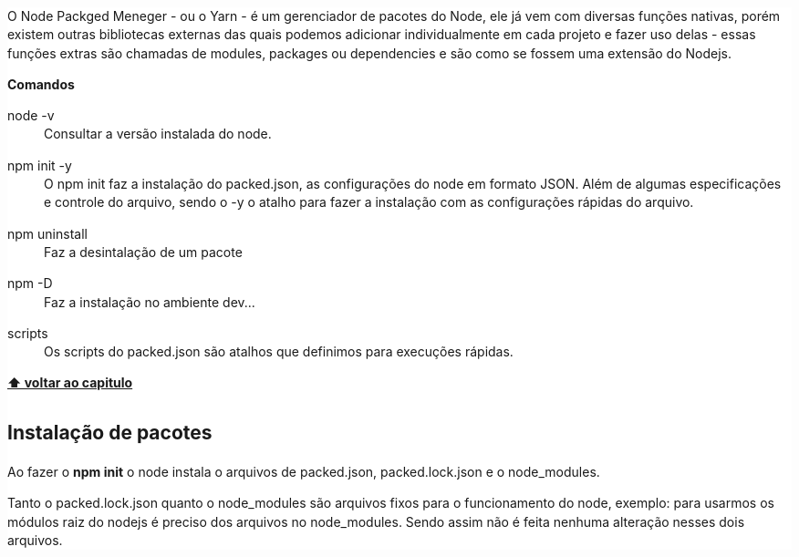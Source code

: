 O Node Packged Meneger - ou o Yarn - é um gerenciador de pacotes do Node, ele já vem com diversas funções nativas, porém existem outras bibliotecas externas das quais podemos adicionar individualmente em cada projeto e fazer uso delas - essas funções extras são chamadas de modules, packages ou dependencies e são como se fossem uma extensão do Nodejs.

**Comandos**

<dl>
  <dt>node -v</dt>
  <dd>
    Consultar a versão instalada do node.
  </dd>
</dl>

<dl>
  <dt>npm init -y</dt>
  <dd>
    O npm init faz a instalação do packed.json, as configurações do node em formato JSON. Além de algumas especificações e controle do arquivo, sendo o -y o atalho para fazer a instalação com as configurações rápidas do arquivo.
  </dd>
</dl>

<dl>
  <dt>npm uninstall</dt>
  <dd>
    Faz a desintalação de um pacote
  </dd>
</dl>

<dl>
  <dt>npm -D</dt>
  <dd>
    Faz a instalação no ambiente dev...
  </dd>
</dl>

<dl>
  <dt>scripts</dt>
  <dd>
    Os scripts do packed.json são atalhos que definimos para execuções rápidas.
  </dd>
</dl>

**[⬆ voltar ao capitulo](#node)**

## Instalação de pacotes

Ao fazer o **npm init** o node instala o arquivos de packed.json, packed.lock.json e o node_modules.

Tanto o packed.lock.json quanto o node_modules são arquivos fixos para o funcionamento do node, exemplo: para usarmos os módulos raiz do nodejs é preciso dos arquivos no node_modules. Sendo assim não é feita nenhuma alteração nesses dois arquivos.
